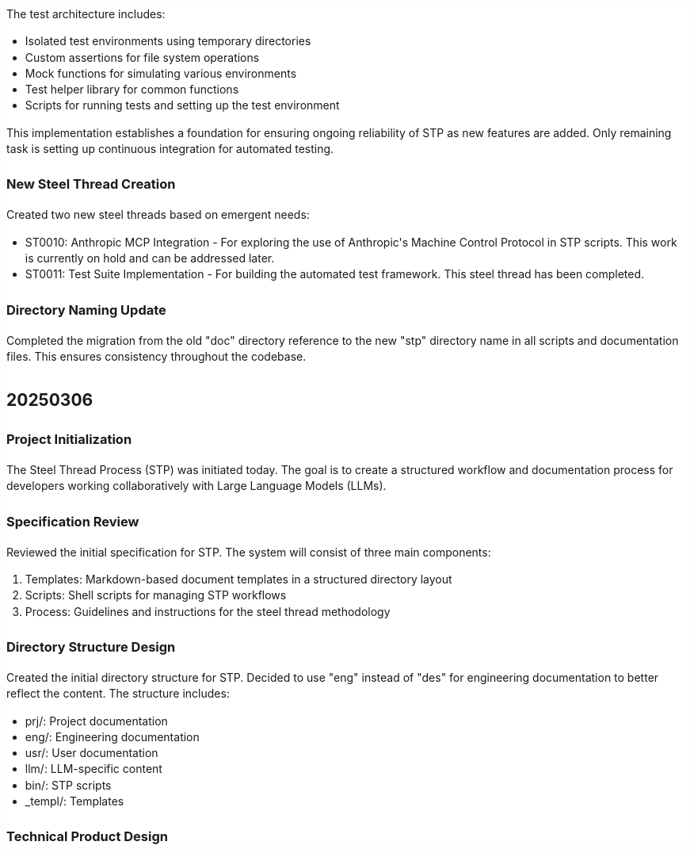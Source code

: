 The test architecture includes:

- Isolated test environments using temporary directories
- Custom assertions for file system operations
- Mock functions for simulating various environments
- Test helper library for common functions
- Scripts for running tests and setting up the test environment

This implementation establishes a foundation for ensuring ongoing reliability of STP as new features are added. Only remaining task is setting up continuous integration for automated testing.

### New Steel Thread Creation

Created two new steel threads based on emergent needs:

- ST0010: Anthropic MCP Integration - For exploring the use of Anthropic's Machine Control Protocol in STP scripts. This work is currently on hold and can be addressed later.
- ST0011: Test Suite Implementation - For building the automated test framework. This steel thread has been completed.

### Directory Naming Update

Completed the migration from the old "doc" directory reference to the new "stp" directory name in all scripts and documentation files. This ensures consistency throughout the codebase.

## 20250306

### Project Initialization

The Steel Thread Process (STP) was initiated today. The goal is to create a structured workflow and documentation process for developers working collaboratively with Large Language Models (LLMs).

### Specification Review

Reviewed the initial specification for STP. The system will consist of three main components:

1. Templates: Markdown-based document templates in a structured directory layout
2. Scripts: Shell scripts for managing STP workflows
3. Process: Guidelines and instructions for the steel thread methodology

### Directory Structure Design

Created the initial directory structure for STP. Decided to use "eng" instead of "des" for engineering documentation to better reflect the content. The structure includes:

- prj/: Project documentation
- eng/: Engineering documentation
- usr/: User documentation
- llm/: LLM-specific content
- bin/: STP scripts
- _templ/: Templates

### Technical Product Design
